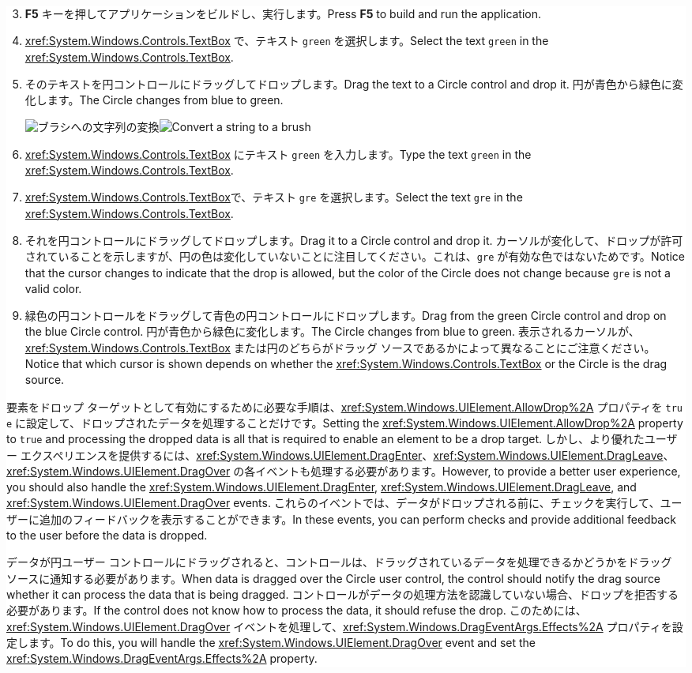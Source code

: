 3. <span data-ttu-id="bb37f-201">**F5** キーを押してアプリケーションをビルドし、実行します。</span><span class="sxs-lookup"><span data-stu-id="bb37f-201">Press **F5** to build and run the application.</span></span>

4. <span data-ttu-id="bb37f-202"><xref:System.Windows.Controls.TextBox> で、テキスト `green` を選択します。</span><span class="sxs-lookup"><span data-stu-id="bb37f-202">Select the text `green` in the <xref:System.Windows.Controls.TextBox>.</span></span>

5. <span data-ttu-id="bb37f-203">そのテキストを円コントロールにドラッグしてドロップします。</span><span class="sxs-lookup"><span data-stu-id="bb37f-203">Drag the text to a Circle control and drop it.</span></span> <span data-ttu-id="bb37f-204">円が青色から緑色に変化します。</span><span class="sxs-lookup"><span data-stu-id="bb37f-204">The Circle changes from blue to green.</span></span>

     <span data-ttu-id="bb37f-205">![ブラシへの文字列の変換](./media/dragdrop-dropgreentext.png "DragDrop_DropGreenText")</span><span class="sxs-lookup"><span data-stu-id="bb37f-205">![Convert a string to a brush](./media/dragdrop-dropgreentext.png "DragDrop_DropGreenText")</span></span>

6. <span data-ttu-id="bb37f-206"><xref:System.Windows.Controls.TextBox> にテキスト `green` を入力します。</span><span class="sxs-lookup"><span data-stu-id="bb37f-206">Type the text `green` in the <xref:System.Windows.Controls.TextBox>.</span></span>

7. <span data-ttu-id="bb37f-207"><xref:System.Windows.Controls.TextBox>で、テキスト `gre` を選択します。</span><span class="sxs-lookup"><span data-stu-id="bb37f-207">Select the text `gre` in the <xref:System.Windows.Controls.TextBox>.</span></span>

8. <span data-ttu-id="bb37f-208">それを円コントロールにドラッグしてドロップします。</span><span class="sxs-lookup"><span data-stu-id="bb37f-208">Drag it to a Circle control and drop it.</span></span> <span data-ttu-id="bb37f-209">カーソルが変化して、ドロップが許可されていることを示しますが、円の色は変化していないことに注目してください。これは、`gre` が有効な色ではないためです。</span><span class="sxs-lookup"><span data-stu-id="bb37f-209">Notice that the cursor changes to indicate that the drop is allowed, but the color of the Circle does not change because `gre` is not a valid color.</span></span>

9. <span data-ttu-id="bb37f-210">緑色の円コントロールをドラッグして青色の円コントロールにドロップします。</span><span class="sxs-lookup"><span data-stu-id="bb37f-210">Drag from the green Circle control and drop on the blue Circle control.</span></span> <span data-ttu-id="bb37f-211">円が青色から緑色に変化します。</span><span class="sxs-lookup"><span data-stu-id="bb37f-211">The Circle changes from blue to green.</span></span> <span data-ttu-id="bb37f-212">表示されるカーソルが、<xref:System.Windows.Controls.TextBox> または円のどちらがドラッグ ソースであるかによって異なることにご注意ください。</span><span class="sxs-lookup"><span data-stu-id="bb37f-212">Notice that which cursor is shown depends on whether the <xref:System.Windows.Controls.TextBox> or the Circle is the drag source.</span></span>

<span data-ttu-id="bb37f-213">要素をドロップ ターゲットとして有効にするために必要な手順は、<xref:System.Windows.UIElement.AllowDrop%2A> プロパティを `true` に設定して、ドロップされたデータを処理することだけです。</span><span class="sxs-lookup"><span data-stu-id="bb37f-213">Setting the <xref:System.Windows.UIElement.AllowDrop%2A> property to `true` and processing the dropped data is all that is required to enable an element to be a drop target.</span></span> <span data-ttu-id="bb37f-214">しかし、より優れたユーザー エクスペリエンスを提供するには、<xref:System.Windows.UIElement.DragEnter>、<xref:System.Windows.UIElement.DragLeave>、<xref:System.Windows.UIElement.DragOver> の各イベントも処理する必要があります。</span><span class="sxs-lookup"><span data-stu-id="bb37f-214">However, to provide a better user experience, you should also handle the <xref:System.Windows.UIElement.DragEnter>, <xref:System.Windows.UIElement.DragLeave>, and <xref:System.Windows.UIElement.DragOver> events.</span></span> <span data-ttu-id="bb37f-215">これらのイベントでは、データがドロップされる前に、チェックを実行して、ユーザーに追加のフィードバックを表示することができます。</span><span class="sxs-lookup"><span data-stu-id="bb37f-215">In these events, you can perform checks and provide additional feedback to the user before the data is dropped.</span></span>

<span data-ttu-id="bb37f-216">データが円ユーザー コントロールにドラッグされると、コントロールは、ドラッグされているデータを処理できるかどうかをドラッグ ソースに通知する必要があります。</span><span class="sxs-lookup"><span data-stu-id="bb37f-216">When data is dragged over the Circle user control, the control should notify the drag source whether it can process the data that is being dragged.</span></span> <span data-ttu-id="bb37f-217">コントロールがデータの処理方法を認識していない場合、ドロップを拒否する必要があります。</span><span class="sxs-lookup"><span data-stu-id="bb37f-217">If the control does not know how to process the data, it should refuse the drop.</span></span> <span data-ttu-id="bb37f-218">このためには、<xref:System.Windows.UIElement.DragOver> イベントを処理して、<xref:System.Windows.DragEventArgs.Effects%2A> プロパティを設定します。</span><span class="sxs-lookup"><span data-stu-id="bb37f-218">To do this, you will handle the <xref:System.Windows.UIElement.DragOver> event and set the <xref:System.Windows.DragEventArgs.Effects%2A> property.</span></span>
